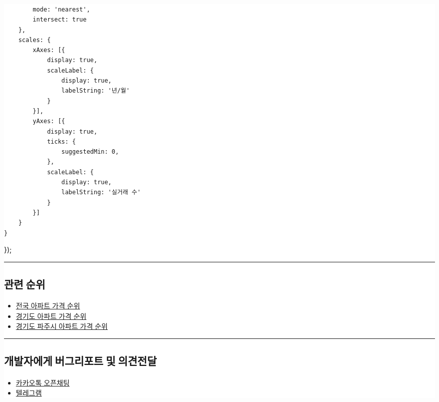             mode: 'nearest',
            intersect: true
        },
        scales: {
            xAxes: [{
                display: true,
                scaleLabel: {
                    display: true,
                    labelString: '년/월'
                }
            }],
            yAxes: [{
                display: true,
                ticks: {
                    suggestedMin: 0,
                },
                scaleLabel: {
                    display: true,
                    labelString: '실거래 수'
                }
            }]
        }
    }
});

</script>


---

## 관련 순위

- [전국 아파트 가격 순위](https://inasie.github.io/apt-ranking/전국)
- [경기도 아파트 가격 순위](https://inasie.github.io/apt-ranking/경기도)
- [경기도 파주시 아파트 가격 순위](https://inasie.github.io/apt-ranking/경기도-파주시)


---

## 개발자에게 버그리포트 및 의견전달

- [카카오톡 오픈채팅](https://open.kakao.com/o/gLJUAP4)
- [텔레그램](https://t.me/inasie)

